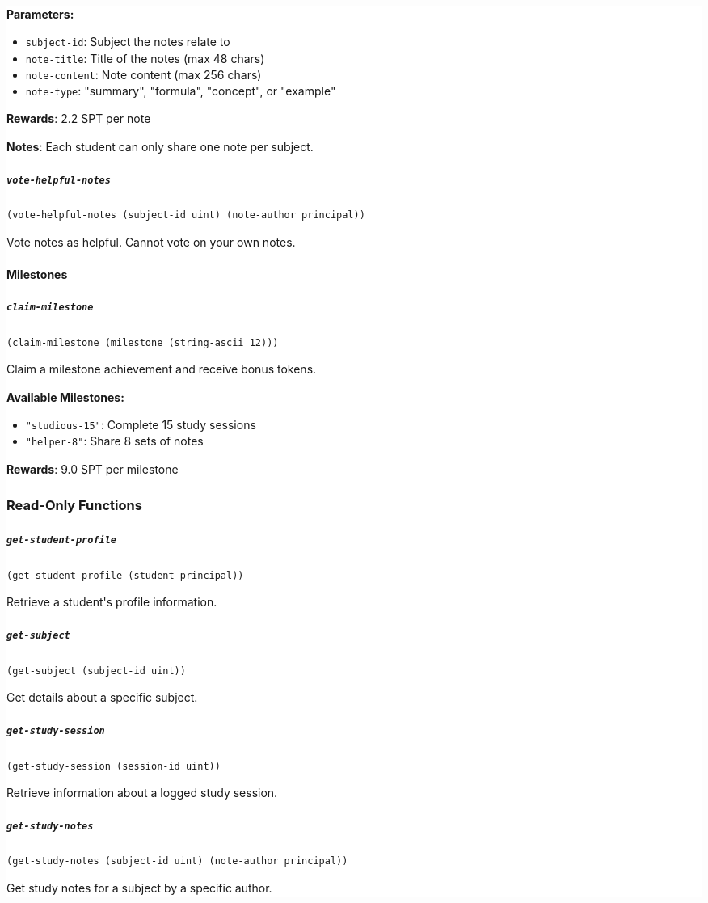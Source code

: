 **Parameters:**
- `subject-id`: Subject the notes relate to
- `note-title`: Title of the notes (max 48 chars)
- `note-content`: Note content (max 256 chars)
- `note-type`: "summary", "formula", "concept", or "example"

**Rewards**: 2.2 SPT per note

**Notes**: Each student can only share one note per subject.

##### `vote-helpful-notes`
```clarity
(vote-helpful-notes (subject-id uint) (note-author principal))
```
Vote notes as helpful. Cannot vote on your own notes.

#### Milestones

##### `claim-milestone`
```clarity
(claim-milestone (milestone (string-ascii 12)))
```
Claim a milestone achievement and receive bonus tokens.

**Available Milestones:**
- `"studious-15"`: Complete 15 study sessions
- `"helper-8"`: Share 8 sets of notes

**Rewards**: 9.0 SPT per milestone

### Read-Only Functions

##### `get-student-profile`
```clarity
(get-student-profile (student principal))
```
Retrieve a student's profile information.

##### `get-subject`
```clarity
(get-subject (subject-id uint))
```
Get details about a specific subject.

##### `get-study-session`
```clarity
(get-study-session (session-id uint))
```
Retrieve information about a logged study session.

##### `get-study-notes`
```clarity
(get-study-notes (subject-id uint) (note-author principal))
```
Get study notes for a subject by a specific author.
